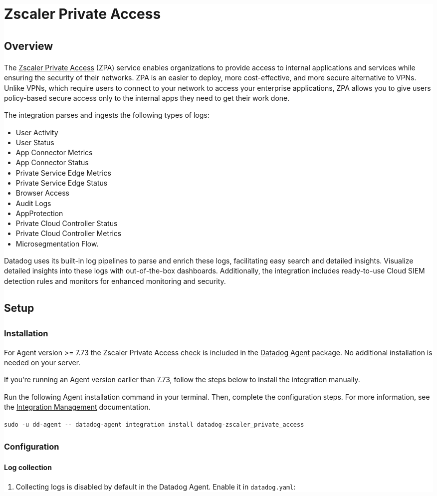 # Zscaler Private Access

## Overview

The [Zscaler Private Access][5] (ZPA) service enables organizations to provide access to internal applications and services while ensuring the security of their networks. ZPA is an easier to deploy, more cost-effective, and more secure alternative to VPNs. Unlike VPNs, which require users to connect to your network to access your enterprise applications, ZPA allows you to give users policy-based secure access only to the internal apps they need to get their work done.

The integration parses and ingests the following types of logs:
- User Activity
- User Status
- App Connector Metrics
- App Connector Status
- Private Service Edge Metrics
- Private Service Edge Status
- Browser Access
- Audit Logs
- AppProtection
- Private Cloud Controller Status
- Private Cloud Controller Metrics
- Microsegmentation Flow.

Datadog uses its built-in log pipelines to parse and enrich these logs, facilitating easy search and detailed insights. Visualize detailed insights into these logs with out-of-the-box dashboards. Additionally, the integration includes ready-to-use Cloud SIEM detection rules and monitors for enhanced monitoring and security.

## Setup

### Installation

For Agent version >= 7.73 the Zscaler Private Access check is included in the [Datadog Agent][1] package. No additional installation is needed on your server. 

If you’re running an Agent version earlier than 7.73, follow the steps below to install the integration manually.

Run the following Agent installation command in your terminal. Then, complete the configuration steps. For more information, see the [Integration Management][6] documentation.

```shell
sudo -u dd-agent -- datadog-agent integration install datadog-zscaler_private_access
```

### Configuration

#### Log collection

1. Collecting logs is disabled by default in the Datadog Agent. Enable it in `datadog.yaml`:


[1]: https://github.com/DataDog/integrations-core/blob/master/account/settings/agent/latest
[2]: https://docs.datadoghq.com/agent/guide/agent-commands/#start-stop-and-restart-the-agent
[3]: https://docs.datadoghq.com/agent/guide/agent-commands/#agent-status-and-information
[4]: https://docs.datadoghq.com/help/
[5]: https://www.zscaler.com/products-and-solutions/zscaler-private-access
[6]: https://docs.datadoghq.com/agent/guide/integration-management/?tab=linux#install
[7]: https://github.com/DataDog/integrations-core/blob/master/zscaler_private_access/datadog_checks/zscaler_private_access/data/conf.yaml.example
